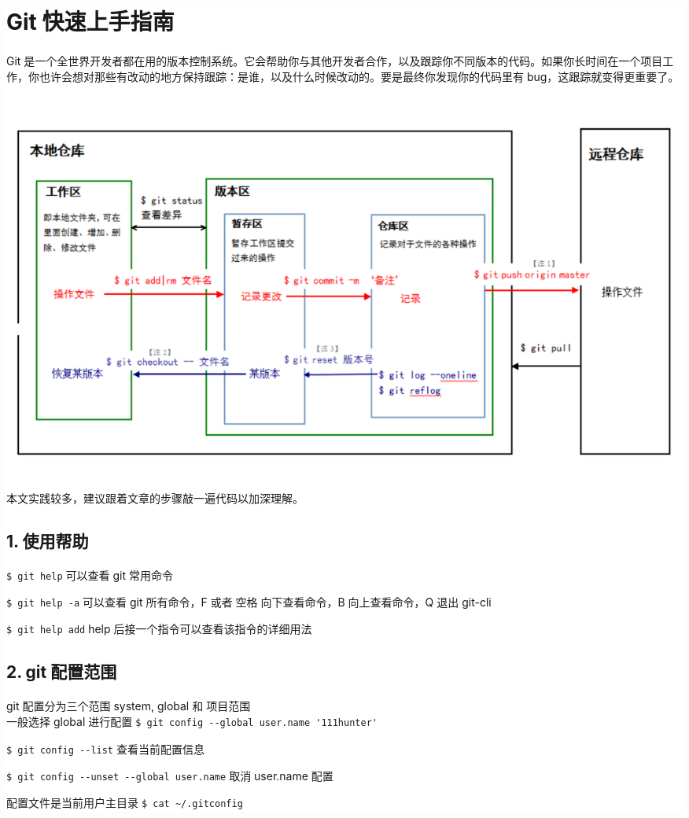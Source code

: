 # Git 快速上手指南


Git 是一个全世界开发者都在用的版本控制系统。它会帮助你与其他开发者合作，以及跟踪你不同版本的代码。如果你长时间在一个项目工作，你也许会想对那些有改动的地方保持跟踪：是谁，以及什么时候改动的。要是最终你发现你的代码里有 bug，这跟踪就变得更重要了。

![git版本控制](/img/git.png "git版本控制")

本文实践较多，建议跟着文章的步骤敲一遍代码以加深理解。

## 1. 使用帮助

`$ git help` 可以查看 git 常用命令

`$ git help -a` 可以查看 git 所有命令，F 或者 空格 向下查看命令，B 向上查看命令，Q 退出 git-cli

`$ git help add` help 后接一个指令可以查看该指令的详细用法

## 2. git 配置范围

git 配置分为三个范围 system, global 和 项目范围
<br>一般选择 global 进行配置 `$ git config --global user.name '111hunter' `

`$ git config --list` 查看当前配置信息

`$ git config --unset --global user.name` 取消 user.name 配置

配置文件是当前用户主目录 `$ cat ~/.gitconfig`
